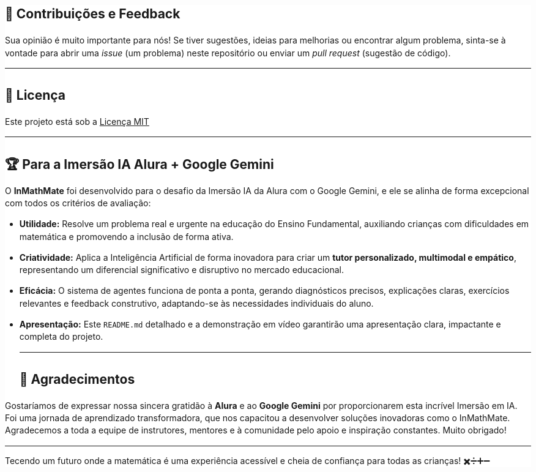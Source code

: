 
## 🤝 **Contribuições e Feedback**

Sua opinião é muito importante para nós! Se tiver sugestões, ideias para melhorias ou encontrar algum problema, sinta-se à vontade para abrir uma *issue* (um problema) neste repositório ou enviar um *pull request* (sugestão de código).

---

## 📝 **Licença**

Este projeto está sob a [Licença MIT](https://github.com/acamilasarmento/ImersaoIA_InMathMate/blob/main/LICENSE)

---

## 🏆 **Para a Imersão IA Alura + Google Gemini**

O **InMathMate** foi desenvolvido para o desafio da Imersão IA da Alura com o Google Gemini, e ele se alinha de forma excepcional com todos os critérios de avaliação:

- **Utilidade:** Resolve um problema real e urgente na educação do Ensino Fundamental, auxiliando crianças com dificuldades em matemática e promovendo a inclusão de forma ativa.
- **Criatividade:** Aplica a Inteligência Artificial de forma inovadora para criar um **tutor personalizado, multimodal e empático**, representando um diferencial significativo e disruptivo no mercado educacional.
- **Eficácia:** O sistema de agentes funciona de ponta a ponta, gerando diagnósticos precisos, explicações claras, exercícios relevantes e feedback construtivo, adaptando-se às necessidades individuais do aluno.
- **Apresentação:** Este `README.md` detalhado e a demonstração em vídeo garantirão uma apresentação clara, impactante e completa do projeto.

  ---

  ## 🙏 **Agradecimentos**

Gostaríamos de expressar nossa sincera gratidão à **Alura** e ao **Google Gemini** por proporcionarem esta incrível Imersão em IA. Foi uma jornada de aprendizado transformadora, que nos capacitou a desenvolver soluções inovadoras como o InMathMate. Agradecemos a toda a equipe de instrutores, mentores e à comunidade pelo apoio e inspiração constantes. Muito obrigado!

 ---

 Tecendo um futuro onde a matemática é uma experiência acessível e cheia de confiança para todas as crianças! ✖️➗➕➖
